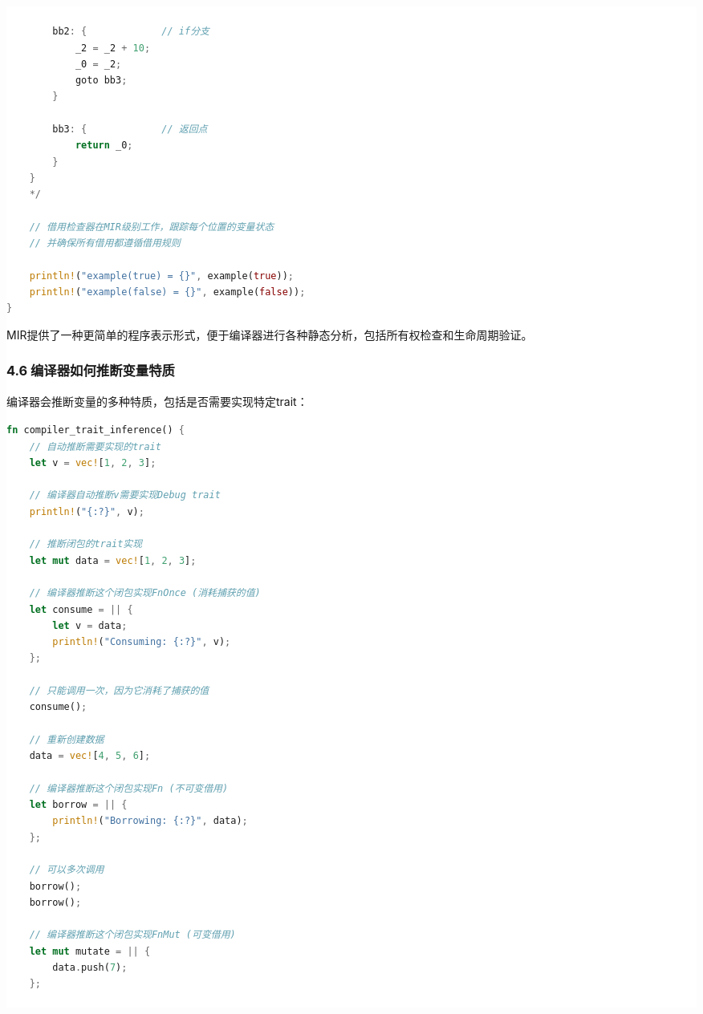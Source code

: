 ```rust
        
        bb2: {             // if分支
            _2 = _2 + 10;
            _0 = _2;
            goto bb3;
        }
        
        bb3: {             // 返回点
            return _0;
        }
    }
    */
    
    // 借用检查器在MIR级别工作，跟踪每个位置的变量状态
    // 并确保所有借用都遵循借用规则
    
    println!("example(true) = {}", example(true));
    println!("example(false) = {}", example(false));
}
```

MIR提供了一种更简单的程序表示形式，便于编译器进行各种静态分析，包括所有权检查和生命周期验证。

### 4.6 编译器如何推断变量特质

编译器会推断变量的多种特质，包括是否需要实现特定trait：

```rust
fn compiler_trait_inference() {
    // 自动推断需要实现的trait
    let v = vec![1, 2, 3];
    
    // 编译器自动推断v需要实现Debug trait
    println!("{:?}", v);
    
    // 推断闭包的trait实现
    let mut data = vec![1, 2, 3];
    
    // 编译器推断这个闭包实现FnOnce (消耗捕获的值)
    let consume = || {
        let v = data;
        println!("Consuming: {:?}", v);
    };
    
    // 只能调用一次，因为它消耗了捕获的值
    consume();
    
    // 重新创建数据
    data = vec![4, 5, 6];
    
    // 编译器推断这个闭包实现Fn (不可变借用)
    let borrow = || {
        println!("Borrowing: {:?}", data);
    };
    
    // 可以多次调用
    borrow();
    borrow();
    
    // 编译器推断这个闭包实现FnMut (可变借用)
    let mut mutate = || {
        data.push(7);
    };
    
```